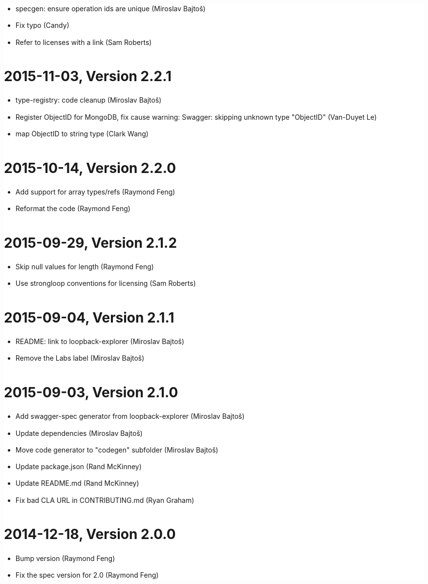  * specgen: ensure operation ids are unique (Miroslav Bajtoš)

 * Fix typo (Candy)

 * Refer to licenses with a link (Sam Roberts)


2015-11-03, Version 2.2.1
=========================

 * type-registry: code cleanup (Miroslav Bajtoš)

 * Register ObjectID for MongoDB, fix cause warning: Swagger: skipping unknown type "ObjectID" (Van-Duyet Le)

 * map ObjectID to string type (Clark Wang)


2015-10-14, Version 2.2.0
=========================

 * Add support for array types/refs (Raymond Feng)

 * Reformat the code (Raymond Feng)


2015-09-29, Version 2.1.2
=========================

 * Skip null values for length (Raymond Feng)

 * Use strongloop conventions for licensing (Sam Roberts)


2015-09-04, Version 2.1.1
=========================

 * README: link to loopback-explorer (Miroslav Bajtoš)

 * Remove the Labs label (Miroslav Bajtoš)


2015-09-03, Version 2.1.0
=========================

 * Add swagger-spec generator from loopback-explorer (Miroslav Bajtoš)

 * Update dependencies (Miroslav Bajtoš)

 * Move code generator to "codegen" subfolder (Miroslav Bajtoš)

 * Update package.json (Rand McKinney)

 * Update README.md (Rand McKinney)

 * Fix bad CLA URL in CONTRIBUTING.md (Ryan Graham)


2014-12-18, Version 2.0.0
=========================

 * Bump version (Raymond Feng)

 * Fix the spec version for 2.0 (Raymond Feng)
